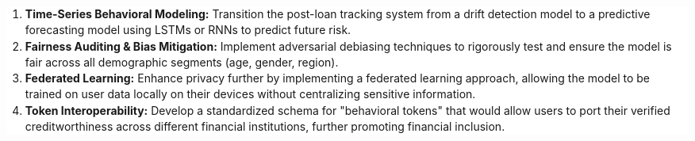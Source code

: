 1.  **Time-Series Behavioral Modeling:** Transition the post-loan tracking system from a drift detection model to a predictive forecasting model using LSTMs or RNNs to predict future risk.
2.  **Fairness Auditing & Bias Mitigation:** Implement adversarial debiasing techniques to rigorously test and ensure the model is fair across all demographic segments (age, gender, region).
3.  **Federated Learning:** Enhance privacy further by implementing a federated learning approach, allowing the model to be trained on user data locally on their devices without centralizing sensitive information.
4.  **Token Interoperability:** Develop a standardized schema for "behavioral tokens" that would allow users to port their verified creditworthiness across different financial institutions, further promoting financial inclusion.
